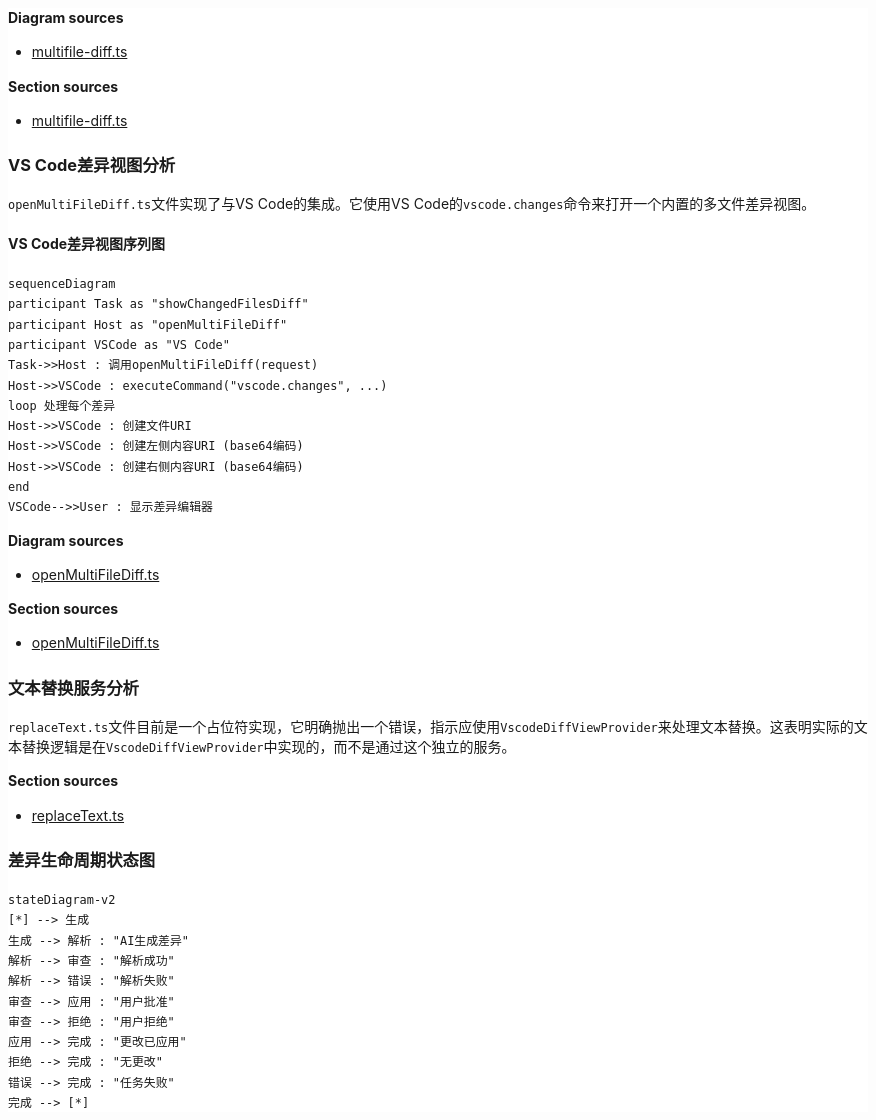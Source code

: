 **Diagram sources**
- [multifile-diff.ts](file://src/core/task/multifile-diff.ts#L1-L122)

**Section sources**
- [multifile-diff.ts](file://src/core/task/multifile-diff.ts#L1-L122)

### VS Code差异视图分析
`openMultiFileDiff.ts`文件实现了与VS Code的集成。它使用VS Code的`vscode.changes`命令来打开一个内置的多文件差异视图。

#### VS Code差异视图序列图
```mermaid
sequenceDiagram
participant Task as "showChangedFilesDiff"
participant Host as "openMultiFileDiff"
participant VSCode as "VS Code"
Task->>Host : 调用openMultiFileDiff(request)
Host->>VSCode : executeCommand("vscode.changes", ...)
loop 处理每个差异
Host->>VSCode : 创建文件URI
Host->>VSCode : 创建左侧内容URI (base64编码)
Host->>VSCode : 创建右侧内容URI (base64编码)
end
VSCode-->>User : 显示差异编辑器
```

**Diagram sources**
- [openMultiFileDiff.ts](file://src/hosts/vscode/hostbridge/diff/openMultiFileDiff.ts#L1-L31)

**Section sources**
- [openMultiFileDiff.ts](file://src/hosts/vscode/hostbridge/diff/openMultiFileDiff.ts#L1-L31)

### 文本替换服务分析
`replaceText.ts`文件目前是一个占位符实现，它明确抛出一个错误，指示应使用`VscodeDiffViewProvider`来处理文本替换。这表明实际的文本替换逻辑是在`VscodeDiffViewProvider`中实现的，而不是通过这个独立的服务。

**Section sources**
- [replaceText.ts](file://src/hosts/vscode/hostbridge/diff/replaceText.ts#L1-L6)

### 差异生命周期状态图
```mermaid
stateDiagram-v2
[*] --> 生成
生成 --> 解析 : "AI生成差异"
解析 --> 审查 : "解析成功"
解析 --> 错误 : "解析失败"
审查 --> 应用 : "用户批准"
审查 --> 拒绝 : "用户拒绝"
应用 --> 完成 : "更改已应用"
拒绝 --> 完成 : "无更改"
错误 --> 完成 : "任务失败"
完成 --> [*]
```
